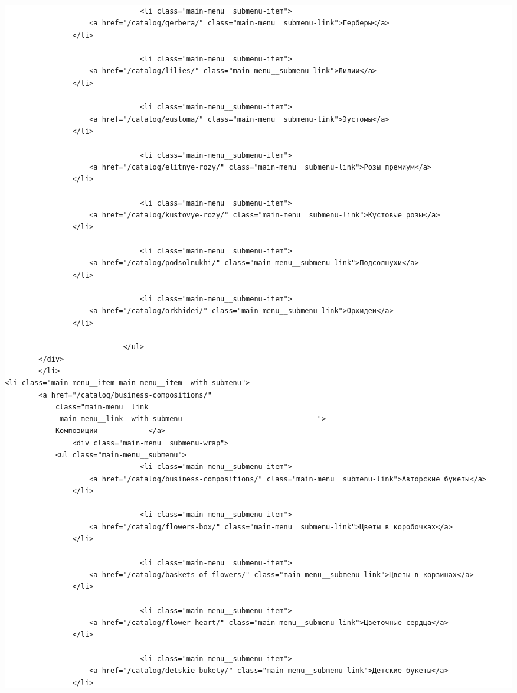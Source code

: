                                     <li class="main-menu__submenu-item">
                        <a href="/catalog/gerbera/" class="main-menu__submenu-link">Герберы</a>
                    </li>

                                    <li class="main-menu__submenu-item">
                        <a href="/catalog/lilies/" class="main-menu__submenu-link">Лилии</a>
                    </li>

                                    <li class="main-menu__submenu-item">
                        <a href="/catalog/eustoma/" class="main-menu__submenu-link">Эустомы</a>
                    </li>

                                    <li class="main-menu__submenu-item">
                        <a href="/catalog/elitnye-rozy/" class="main-menu__submenu-link">Розы премиум</a>
                    </li>

                                    <li class="main-menu__submenu-item">
                        <a href="/catalog/kustovye-rozy/" class="main-menu__submenu-link">Кустовые розы</a>
                    </li>

                                    <li class="main-menu__submenu-item">
                        <a href="/catalog/podsolnukhi/" class="main-menu__submenu-link">Подсолнухи</a>
                    </li>

                                    <li class="main-menu__submenu-item">
                        <a href="/catalog/orkhidei/" class="main-menu__submenu-link">Орхидеи</a>
                    </li>

                                </ul>
            </div>
            </li>
    <li class="main-menu__item main-menu__item--with-submenu">
            <a href="/catalog/business-compositions/"
                class="main-menu__link
                 main-menu__link--with-submenu                                ">
                Композиции            </a>
                    <div class="main-menu__submenu-wrap">
                <ul class="main-menu__submenu">
                                    <li class="main-menu__submenu-item">
                        <a href="/catalog/business-compositions/" class="main-menu__submenu-link">Авторские букеты</a>
                    </li>

                                    <li class="main-menu__submenu-item">
                        <a href="/catalog/flowers-box/" class="main-menu__submenu-link">Цветы в коробочках</a>
                    </li>

                                    <li class="main-menu__submenu-item">
                        <a href="/catalog/baskets-of-flowers/" class="main-menu__submenu-link">Цветы в корзинах</a>
                    </li>

                                    <li class="main-menu__submenu-item">
                        <a href="/catalog/flower-heart/" class="main-menu__submenu-link">Цветочные сердца</a>
                    </li>

                                    <li class="main-menu__submenu-item">
                        <a href="/catalog/detskie-bukety/" class="main-menu__submenu-link">Детские букеты</a>
                    </li>
